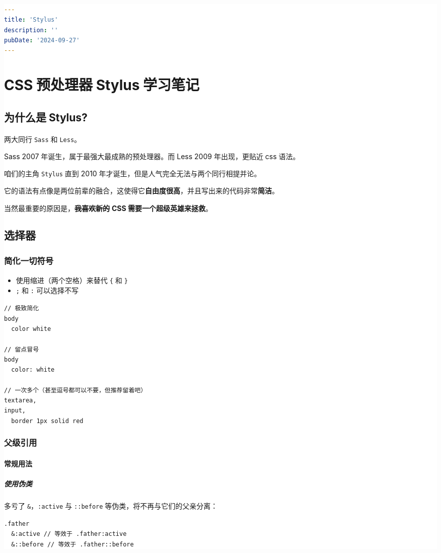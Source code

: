 ```yaml
---
title: 'Stylus'
description: ''
pubDate: '2024-09-27'
---
```


# CSS 预处理器 Stylus 学习笔记

## 为什么是 Stylus?
两大同行 ```Sass``` 和 ```Less```。

Sass 2007 年诞生，属于最强大最成熟的预处理器。而 Less 2009 年出现，更贴近 css 语法。

咱们的主角 ```Stylus``` 直到 2010 年才诞生，但是人气完全无法与两个同行相提并论。

它的语法有点像是两位前辈的融合，这使得它**自由度很高**，并且写出来的代码非常**简洁**。

当然最重要的原因是，~~**我喜欢新的**~~ **CSS 需要一个超级英雄来拯救**。

## 选择器
### 简化一切符号
* 使用缩进（两个空格）来替代 ```{``` 和 ```}```
* ```;``` 和 ```:``` 可以选择不写

``` Stylus 不再有你懒得写的东西（可能）
// 极致简化
body
  color white

// 留点冒号
body
  color: white

// 一次多个（甚至逗号都可以不要，但推荐留着吧）
textarea,
input,
  border 1px solid red
```

### 父级引用
#### 常规用法
##### 使用伪类
多亏了 ```&```，```:active``` 与 ```::before``` 等伪类，将不再与它们的父亲分离：
``` stylus
.father
  &:active // 等效于 .father:active
  &::before // 等效于 .father::before
```
